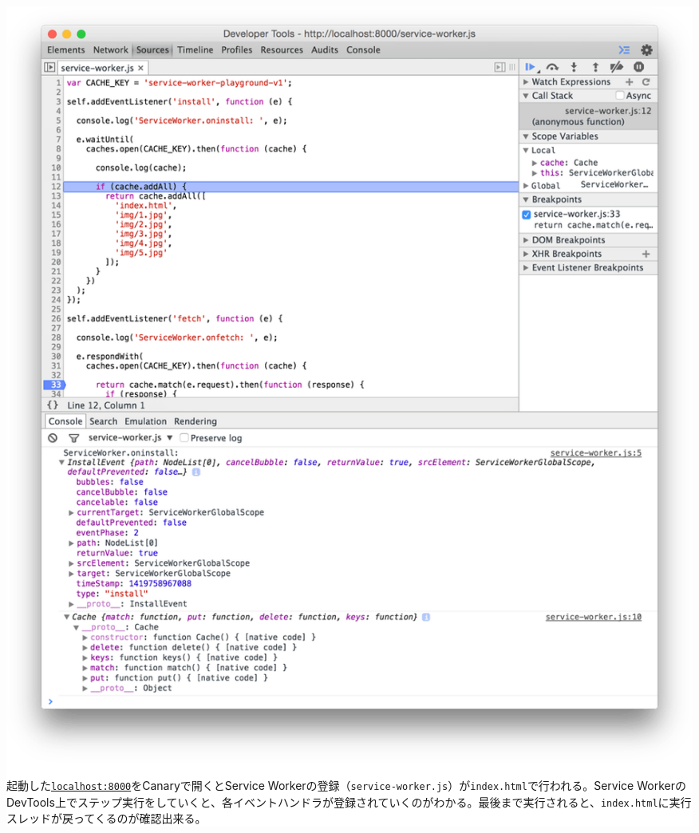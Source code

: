![Service Worker Internalsから起動するDevTools](./service-worker-devtools.png)

起動した[`localhost:8000`](http://localhost:8000)をCanaryで開くとService Workerの登録（`service-worker.js`）が`index.html`で行われる。Service WorkerのDevTools上でステップ実行をしていくと、各イベントハンドラが登録されていくのがわかる。最後まで実行されると、`index.html`に実行スレッドが戻ってくるのが確認出来る。
